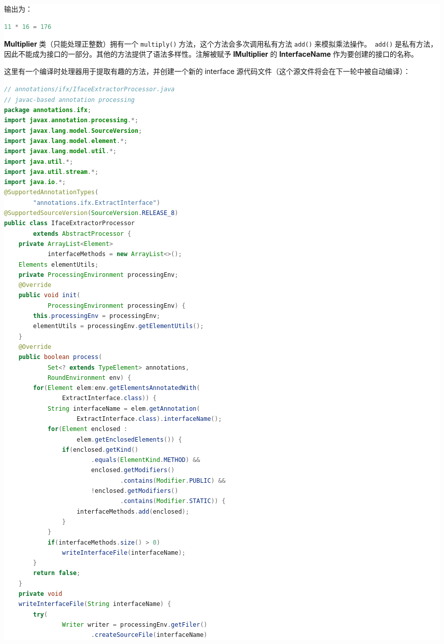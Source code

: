 输出为：

```java
11 * 16 = 176
```

**Multiplier** 类（只能处理正整数）拥有一个 `multiply()` 方法，这个方法会多次调用私有方法 `add()` 来模拟乘法操作。` add()` 是私有方法，因此不能成为接口的一部分。其他的方法提供了语法多样性。注解被赋予 **IMultiplier** 的 **InterfaceName** 作为要创建的接口的名称。

这里有一个编译时处理器用于提取有趣的方法，并创建一个新的 interface 源代码文件（这个源文件将会在下一轮中被自动编译）：

```java
// annotations/ifx/IfaceExtractorProcessor.java
// javac-based annotation processing
package annotations.ifx;
import javax.annotation.processing.*;
import javax.lang.model.SourceVersion;
import javax.lang.model.element.*;
import javax.lang.model.util.*;
import java.util.*;
import java.util.stream.*;
import java.io.*;
@SupportedAnnotationTypes(
        "annotations.ifx.ExtractInterface")
@SupportedSourceVersion(SourceVersion.RELEASE_8)
public class IfaceExtractorProcessor
        extends AbstractProcessor {
    private ArrayList<Element>
            interfaceMethods = new ArrayList<>();
    Elements elementUtils;
    private ProcessingEnvironment processingEnv;
    @Override
    public void init(
            ProcessingEnvironment processingEnv) {
        this.processingEnv = processingEnv;
        elementUtils = processingEnv.getElementUtils();
    }
    @Override
    public boolean process(
            Set<? extends TypeElement> annotations,
            RoundEnvironment env) {
        for(Element elem:env.getElementsAnnotatedWith(
                ExtractInterface.class)) {
            String interfaceName = elem.getAnnotation(
                    ExtractInterface.class).interfaceName();
            for(Element enclosed :
                    elem.getEnclosedElements()) {
                if(enclosed.getKind()
                        .equals(ElementKind.METHOD) &&
                        enclosed.getModifiers()
                                .contains(Modifier.PUBLIC) &&
                        !enclosed.getModifiers()
                                .contains(Modifier.STATIC)) {
                    interfaceMethods.add(enclosed);
                }
            }
            if(interfaceMethods.size() > 0)
                writeInterfaceFile(interfaceName);
        }
        return false;
    }
    private void
    writeInterfaceFile(String interfaceName) {
        try(
                Writer writer = processingEnv.getFiler()
                        .createSourceFile(interfaceName)
```